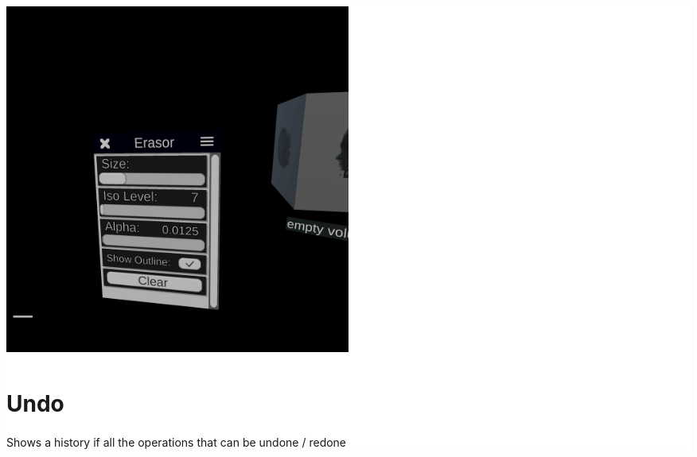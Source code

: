 <img src="Menu_Eraser.png" width="50%" height="auto">

# Undo
Shows a history if all the operations that can be undone / redone
